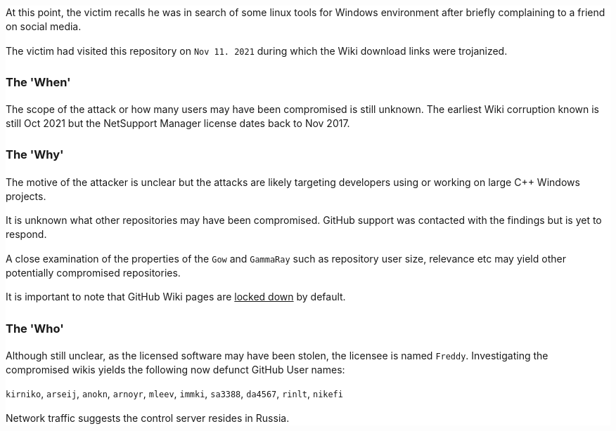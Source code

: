 At this point, the victim recalls he was in search of some linux tools for Windows environment after briefly complaining to a friend on social media.

The victim had visited this repository on `Nov 11. 2021` during which the Wiki download links were trojanized.

<h3><b>The 'When'</b></h3>

The scope of the attack or how many users may have been compromised is still unknown. The earliest Wiki corruption known is still Oct 2021 but the NetSupport Manager license dates back to Nov 2017.

<h3><b>The 'Why'</b></h3>

The motive of the attacker is unclear but the attacks are likely targeting developers using or working on large C++ Windows projects.

It is unknown what other repositories may have been compromised. GitHub support was contacted with the findings but is yet to respond.

A close examination of the properties of the `Gow` and `GammaRay` such as repository user size, relevance etc may yield other potentially compromised repositories.

It is important to note that GitHub Wiki pages are [locked down](https://docs.github.com/en/communities/documenting-your-project-with-wikis/changing-access-permissions-for-wikis) by default.

<h3><b>The 'Who'</b></h3>

Although still unclear, as the licensed software may have been stolen, the licensee is named `Freddy`. Investigating the compromised wikis yields the following now defunct GitHub User names:

`kirniko`, `arseij`, `anokn`, `arnoyr`, `mleev`, `immki`, `sa3388`, `da4567`, `rinlt`, `nikefi`

Network traffic suggests the control server resides in Russia.
